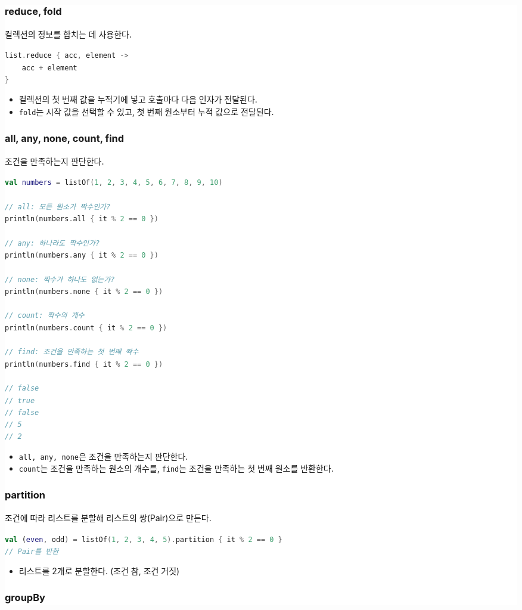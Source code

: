 ### reduce, fold

컬렉션의 정보를 합치는 데 사용한다.

```kotlin
list.reduce { acc, element ->
    acc + element
}
```
- 컬렉션의 첫 번째 값을 누적기에 넣고 호출마다 다음 인자가 전달된다.
- `fold`는 시작 값을 선택할 수 있고, 첫 번째 원소부터 누적 값으로 전달된다.

### all, any, none, count, find

조건을 만족하는지 판단한다.

```kotlin
val numbers = listOf(1, 2, 3, 4, 5, 6, 7, 8, 9, 10)

// all: 모든 원소가 짝수인가?
println(numbers.all { it % 2 == 0 })

// any: 하나라도 짝수인가?
println(numbers.any { it % 2 == 0 })

// none: 짝수가 하나도 없는가?
println(numbers.none { it % 2 == 0 })

// count: 짝수의 개수
println(numbers.count { it % 2 == 0 })

// find: 조건을 만족하는 첫 번째 짝수
println(numbers.find { it % 2 == 0 })

// false
// true
// false
// 5
// 2
```
- `all, any, none`은 조건을 만족하는지 판단한다.
- `count`는 조건을 만족하는 원소의 개수를, `find`는 조건을 만족하는 첫 번째 원소를 반환한다.

### partition

조건에 따라 리스트를 분할해 리스트의 쌍(Pair)으로 만든다.

```kotlin
val (even, odd) = listOf(1, 2, 3, 4, 5).partition { it % 2 == 0 }
// Pair를 반환
```
- 리스트를 2개로 분할한다. (조건 참, 조건 거짓)

### groupBy
